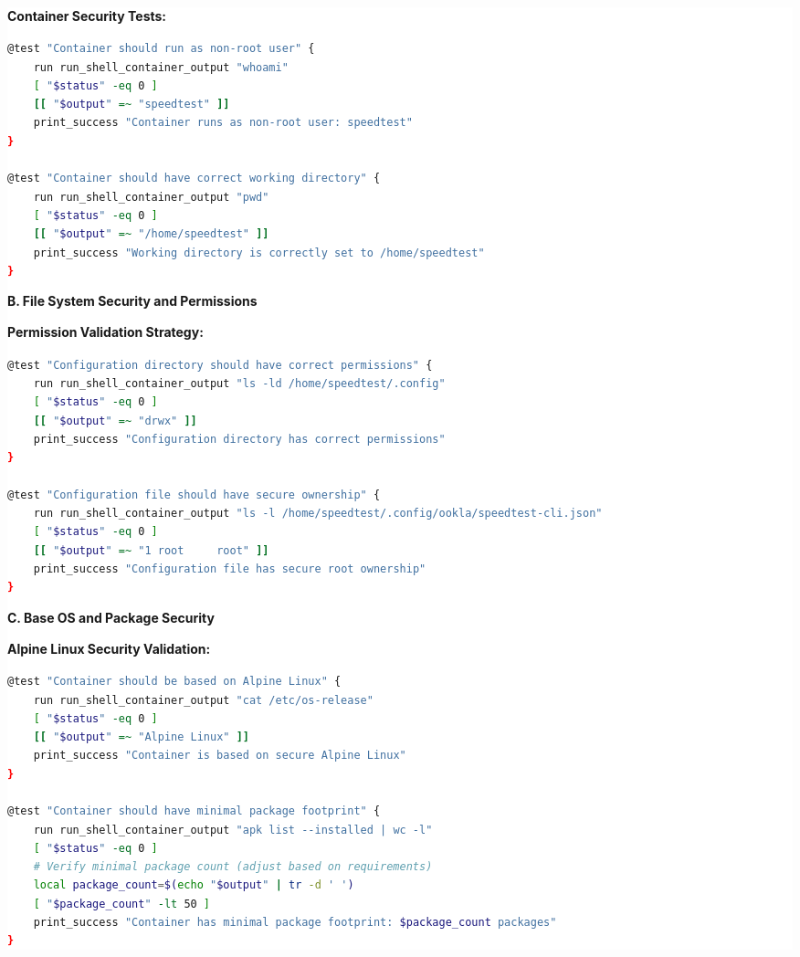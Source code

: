 **Container Security Tests:**
```bash
@test "Container should run as non-root user" {
    run run_shell_container_output "whoami"
    [ "$status" -eq 0 ]
    [[ "$output" =~ "speedtest" ]]
    print_success "Container runs as non-root user: speedtest"
}

@test "Container should have correct working directory" {
    run run_shell_container_output "pwd"
    [ "$status" -eq 0 ]
    [[ "$output" =~ "/home/speedtest" ]]
    print_success "Working directory is correctly set to /home/speedtest"
}
```

**B. File System Security and Permissions**

**Permission Validation Strategy:**
```bash
@test "Configuration directory should have correct permissions" {
    run run_shell_container_output "ls -ld /home/speedtest/.config"
    [ "$status" -eq 0 ]
    [[ "$output" =~ "drwx" ]]
    print_success "Configuration directory has correct permissions"
}

@test "Configuration file should have secure ownership" {
    run run_shell_container_output "ls -l /home/speedtest/.config/ookla/speedtest-cli.json"
    [ "$status" -eq 0 ]
    [[ "$output" =~ "1 root     root" ]]
    print_success "Configuration file has secure root ownership"
}
```

**C. Base OS and Package Security**

**Alpine Linux Security Validation:**
```bash
@test "Container should be based on Alpine Linux" {
    run run_shell_container_output "cat /etc/os-release"
    [ "$status" -eq 0 ]
    [[ "$output" =~ "Alpine Linux" ]]
    print_success "Container is based on secure Alpine Linux"
}

@test "Container should have minimal package footprint" {
    run run_shell_container_output "apk list --installed | wc -l"
    [ "$status" -eq 0 ]
    # Verify minimal package count (adjust based on requirements)
    local package_count=$(echo "$output" | tr -d ' ')
    [ "$package_count" -lt 50 ]
    print_success "Container has minimal package footprint: $package_count packages"
}
```

